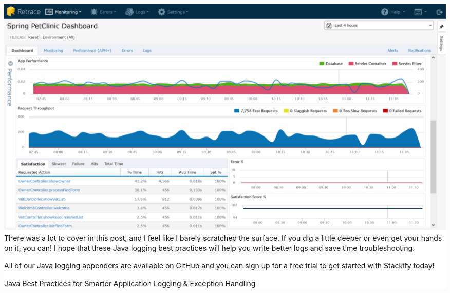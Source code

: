 ![](java-logging-best-practices-8367-e1488514002335.png)
There was a lot to cover in this post, and I feel like I barely scratched the surface. If you dig a little deeper or even get your hands on it, you can! I hope that these Java logging best practices will help you write better logs and save time troubleshooting.

All of our Java logging appenders are available on [GitHub](https://github.com/stackify) and you can  [sign up for a free trial](https://stackify.com/sign-up/) to get started with Stackify today!

[Java Best Practices for Smarter Application Logging & Exception Handling](https://stackify.com/java-logging-best-practices/)
